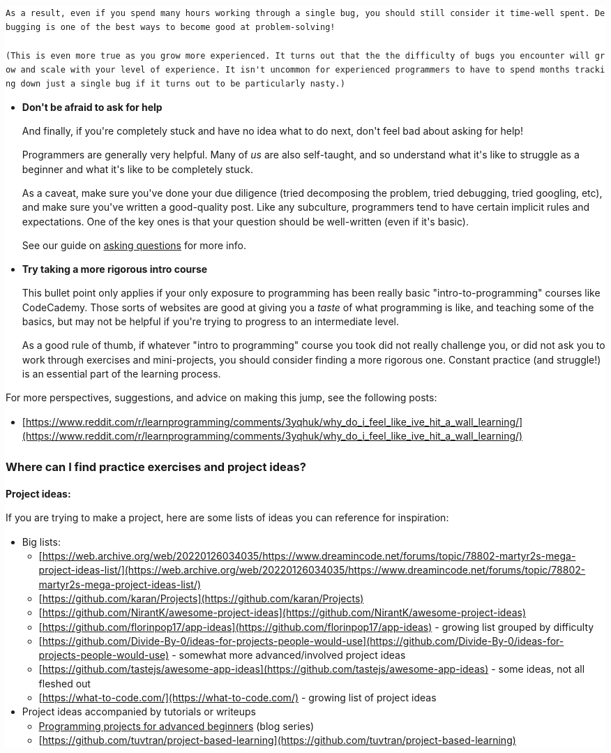     As a result, even if you spend many hours working through a single bug, you should still consider it time-well spent. Debugging is one of the best ways to become good at problem-solving!
    
    (This is even more true as you grow more experienced. It turns out that the the difficulty of bugs you encounter will grow and scale with your level of experience. It isn't uncommon for experienced programmers to have to spend months tracking down just a single bug if it turns out to be particularly nasty.)
    
-   **Don't be afraid to ask for help**
    
    And finally, if you're completely stuck and have no idea what to do next, don't feel bad about asking for help!
    
    Programmers are generally very helpful. Many of _us_ are also self-taught, and so understand what it's like to struggle as a beginner and what it's like to be completely stuck.
    
    As a caveat, make sure you've done your due diligence (tried decomposing the problem, tried debugging, tried googling, etc), and make sure you've written a good-quality post. Like any subculture, programmers tend to have certain implicit rules and expectations. One of the key ones is that your question should be well-written (even if it's basic).
    
    See our guide on [asking questions](https://www.reddit.com/r/learnprogramming/wiki/index#wiki_asking_questions) for more info.
    
-   **Try taking a more rigorous intro course**
    
    This bullet point only applies if your only exposure to programming has been really basic "intro-to-programming" courses like CodeCademy. Those sorts of websites are good at giving you a _taste_ of what programming is like, and teaching some of the basics, but may not be helpful if you're trying to progress to an intermediate level.
    
    As a good rule of thumb, if whatever "intro to programming" course you took did not really challenge you, or did not ask you to work through exercises and mini-projects, you should consider finding a more rigorous one. Constant practice (and struggle!) is an essential part of the learning process.
    

For more perspectives, suggestions, and advice on making this jump, see the following posts:

-   [https://www.reddit.com/r/learnprogramming/comments/3yqhuk/why_do_i_feel_like_ive_hit_a_wall_learning/](https://www.reddit.com/r/learnprogramming/comments/3yqhuk/why_do_i_feel_like_ive_hit_a_wall_learning/)

### Where can I find practice exercises and project ideas?

**Project ideas:**

If you are trying to make a project, here are some lists of ideas you can reference for inspiration:

-   Big lists:
    -   [https://web.archive.org/web/20220126034035/https://www.dreamincode.net/forums/topic/78802-martyr2s-mega-project-ideas-list/](https://web.archive.org/web/20220126034035/https://www.dreamincode.net/forums/topic/78802-martyr2s-mega-project-ideas-list/)
    -   [https://github.com/karan/Projects](https://github.com/karan/Projects)
    -   [https://github.com/NirantK/awesome-project-ideas](https://github.com/NirantK/awesome-project-ideas)
    -   [https://github.com/florinpop17/app-ideas](https://github.com/florinpop17/app-ideas) - growing list grouped by difficulty
    -   [https://github.com/Divide-By-0/ideas-for-projects-people-would-use](https://github.com/Divide-By-0/ideas-for-projects-people-would-use) - somewhat more advanced/involved project ideas
    -   [https://github.com/tastejs/awesome-app-ideas](https://github.com/tastejs/awesome-app-ideas) - some ideas, not all fleshed out
    -   [https://what-to-code.com/](https://what-to-code.com/) - growing list of project ideas
-   Project ideas accompanied by tutorials or writeups
    -   [Programming projects for advanced beginners](https://robertheaton.com/2018/12/08/programming-projects-for-advanced-beginners/) (blog series)
    -   [https://github.com/tuvtran/project-based-learning](https://github.com/tuvtran/project-based-learning)
